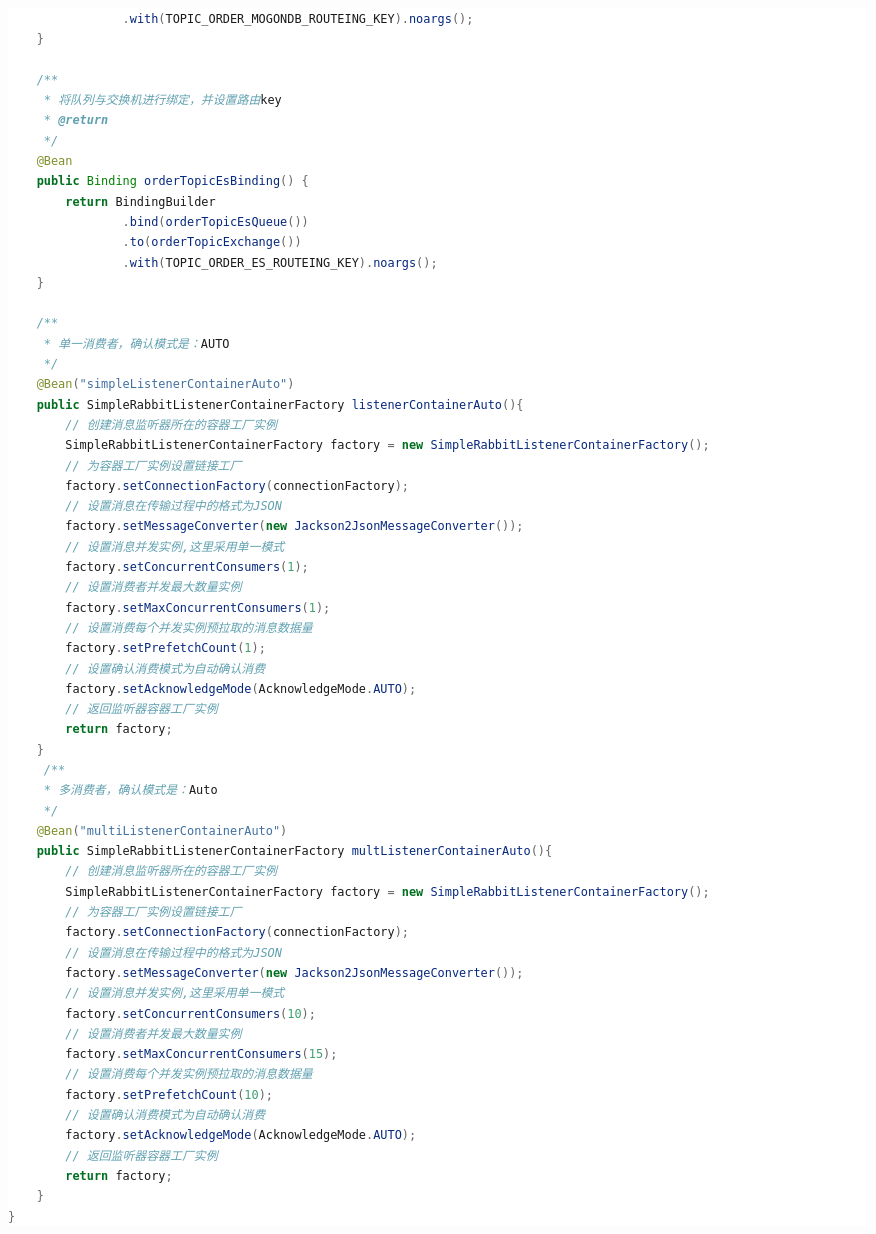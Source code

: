 ```java
                .with(TOPIC_ORDER_MOGONDB_ROUTEING_KEY).noargs();
    }

    /**
     * 将队列与交换机进行绑定，并设置路由key
     * @return
     */
    @Bean
    public Binding orderTopicEsBinding() {
        return BindingBuilder
                .bind(orderTopicEsQueue())
                .to(orderTopicExchange())
                .with(TOPIC_ORDER_ES_ROUTEING_KEY).noargs();
    }

    /**
     * 单一消费者，确认模式是：AUTO
     */
    @Bean("simpleListenerContainerAuto")
    public SimpleRabbitListenerContainerFactory listenerContainerAuto(){
        // 创建消息监听器所在的容器工厂实例
        SimpleRabbitListenerContainerFactory factory = new SimpleRabbitListenerContainerFactory();
        // 为容器工厂实例设置链接工厂
        factory.setConnectionFactory(connectionFactory);
        // 设置消息在传输过程中的格式为JSON
        factory.setMessageConverter(new Jackson2JsonMessageConverter());
        // 设置消息并发实例,这里采用单一模式
        factory.setConcurrentConsumers(1);
        // 设置消费者并发最大数量实例
        factory.setMaxConcurrentConsumers(1);
        // 设置消费每个并发实例预拉取的消息数据量
        factory.setPrefetchCount(1);
        // 设置确认消费模式为自动确认消费
        factory.setAcknowledgeMode(AcknowledgeMode.AUTO);
        // 返回监听器容器工厂实例
        return factory;
    }
     /**
     * 多消费者，确认模式是：Auto
     */
    @Bean("multiListenerContainerAuto")
    public SimpleRabbitListenerContainerFactory multListenerContainerAuto(){
        // 创建消息监听器所在的容器工厂实例
        SimpleRabbitListenerContainerFactory factory = new SimpleRabbitListenerContainerFactory();
        // 为容器工厂实例设置链接工厂
        factory.setConnectionFactory(connectionFactory);
        // 设置消息在传输过程中的格式为JSON
        factory.setMessageConverter(new Jackson2JsonMessageConverter());
        // 设置消息并发实例,这里采用单一模式
        factory.setConcurrentConsumers(10);
        // 设置消费者并发最大数量实例
        factory.setMaxConcurrentConsumers(15);
        // 设置消费每个并发实例预拉取的消息数据量
        factory.setPrefetchCount(10);
        // 设置确认消费模式为自动确认消费
        factory.setAcknowledgeMode(AcknowledgeMode.AUTO);
        // 返回监听器容器工厂实例
        return factory;
    }
}

```
